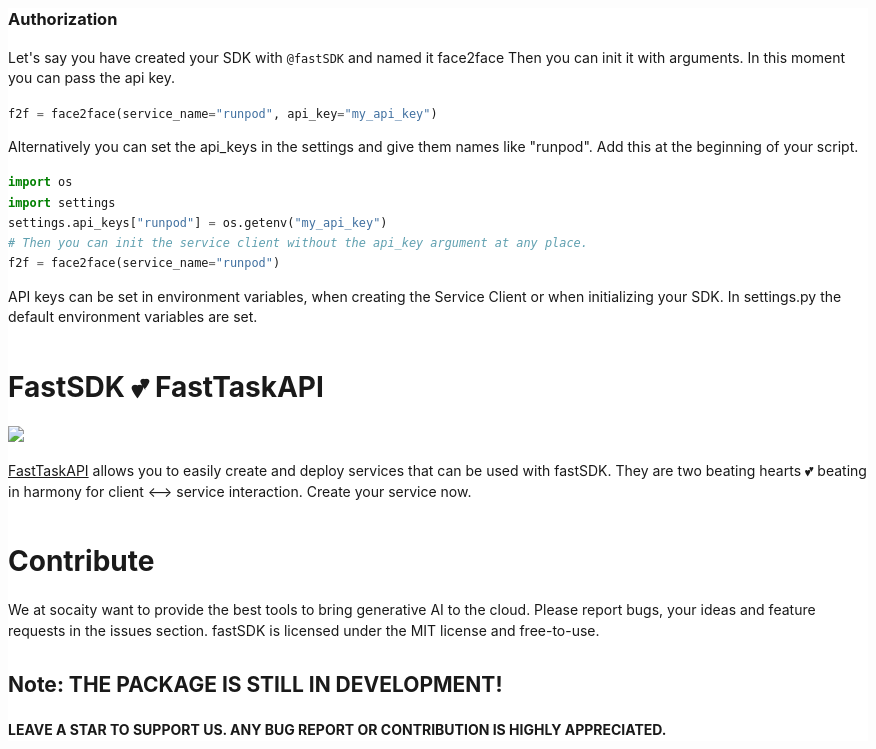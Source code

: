 ### Authorization
Let's say you have created your SDK with ```@fastSDK``` and named it face2face
Then you can init it with arguments. In this moment you can pass the api key.
```python
f2f = face2face(service_name="runpod", api_key="my_api_key")
```
Alternatively you can set the api_keys in the settings and give them names like "runpod".
Add this at the beginning of your script.

```python
import os
import settings
settings.api_keys["runpod"] = os.getenv("my_api_key")
# Then you can init the service client without the api_key argument at any place.
f2f = face2face(service_name="runpod")
```

API keys can be set in environment variables, when creating the Service Client or when initializing your SDK.
In settings.py the default environment variables are set.

# FastSDK :two_hearts: FastTaskAPI

<img src="https://github.com/SocAIty/FastTaskAPI/blob/main/docs/fastsdk_to_fasttaskapi.png?raw=true" width="50%" />

[FastTaskAPI](https://github.com/SocAIty/FastTaskAPI) allows you to easily create and deploy services that can be used with fastSDK.
They are two beating hearts :two_hearts: beating in harmony for client <--> service interaction.
Create your service now.

# Contribute

We at socaity want to provide the best tools to bring generative AI to the cloud.
Please report bugs, your ideas and feature requests in the issues section.
fastSDK is licensed under the MIT license and free-to-use.

## Note: THE PACKAGE IS STILL IN DEVELOPMENT!
#### LEAVE A STAR TO SUPPORT US. ANY BUG REPORT OR CONTRIBUTION IS HIGHLY APPRECIATED.